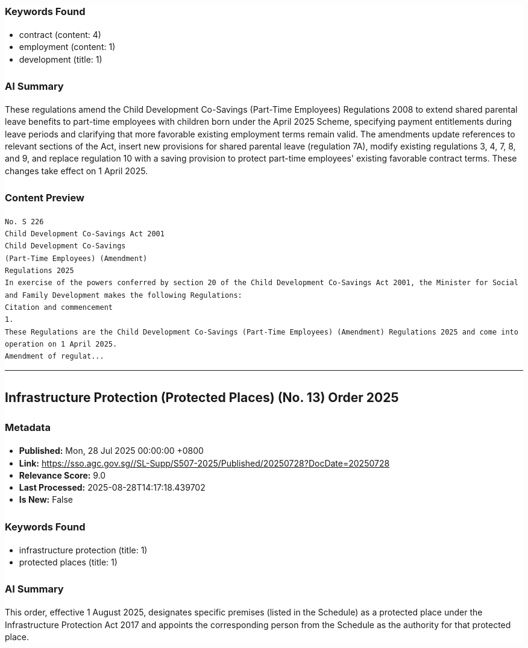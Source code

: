 ### Keywords Found
- contract (content: 4)
- employment (content: 1)
- development (title: 1)

### AI Summary
These regulations amend the Child Development Co-Savings (Part-Time Employees) Regulations 2008 to extend shared parental leave benefits to part-time employees with children born under the April 2025 Scheme, specifying payment entitlements during leave periods and clarifying that more favorable existing employment terms remain valid. The amendments update references to relevant sections of the Act, insert new provisions for shared parental leave (regulation 7A), modify existing regulations 3, 4, 7, 8, and 9, and replace regulation 10 with a saving provision to protect part-time employees' existing favorable contract terms. These changes take effect on 1 April 2025.

### Content Preview
```
No. S 226
Child Development Co-Savings Act 2001
Child Development Co-Savings
(Part-Time Employees) (Amendment)
Regulations 2025
In exercise of the powers conferred by section 20 of the Child Development Co-Savings Act 2001, the Minister for Social and Family Development makes the following Regulations:
Citation and commencement
1.
These Regulations are the Child Development Co‑Savings (Part‑Time Employees) (Amendment) Regulations 2025 and come into operation on 1 April 2025.
Amendment of regulat...
```

---

## Infrastructure Protection (Protected Places) (No. 13) Order 2025

### Metadata
- **Published:** Mon, 28 Jul 2025 00:00:00 +0800
- **Link:** https://sso.agc.gov.sg//SL-Supp/S507-2025/Published/20250728?DocDate=20250728
- **Relevance Score:** 9.0
- **Last Processed:** 2025-08-28T14:17:18.439702
- **Is New:** False

### Keywords Found
- infrastructure protection (title: 1)
- protected places (title: 1)

### AI Summary
This order, effective 1 August 2025, designates specific premises (listed in the Schedule) as a protected place under the Infrastructure Protection Act 2017 and appoints the corresponding person from the Schedule as the authority for that protected place.
